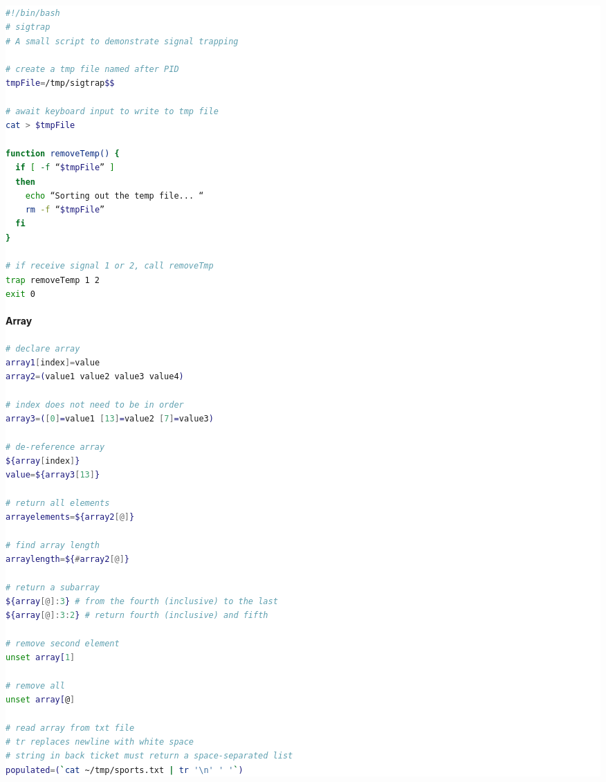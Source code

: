 ```bash
#!/bin/bash
# sigtrap
# A small script to demonstrate signal trapping

# create a tmp file named after PID
tmpFile=/tmp/sigtrap$$

# await keyboard input to write to tmp file
cat > $tmpFile

function removeTemp() {
  if [ -f “$tmpFile” ]
  then
    echo “Sorting out the temp file... “
    rm -f “$tmpFile”
  fi
}

# if receive signal 1 or 2, call removeTmp
trap removeTemp 1 2
exit 0
```

#### Array

```bash
# declare array
array1[index]=value
array2=(value1 value2 value3 value4)

# index does not need to be in order
array3=([0]=value1 [13]=value2 [7]=value3)

# de-reference array
${array[index]}
value=${array3[13]}

# return all elements
arrayelements=${array2[@]}

# find array length
arraylength=${#array2[@]}

# return a subarray
${array[@]:3} # from the fourth (inclusive) to the last
${array[@]:3:2} # return fourth (inclusive) and fifth

# remove second element
unset array[1]

# remove all
unset array[@]

# read array from txt file
# tr replaces newline with white space
# string in back ticket must return a space-separated list
populated=(`cat ~/tmp/sports.txt | tr '\n' ' '`)
```
